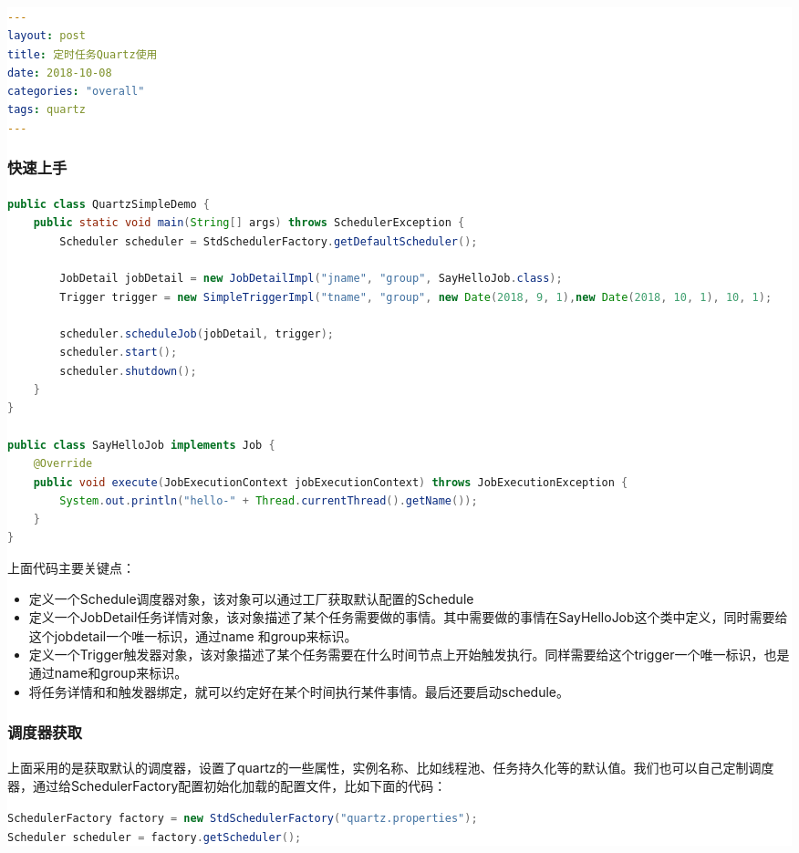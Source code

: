 ```yaml
---
layout: post
title: 定时任务Quartz使用
date: 2018-10-08
categories: "overall"
tags: quartz
---
```






### 快速上手

```java
public class QuartzSimpleDemo {
	public static void main(String[] args) throws SchedulerException {
		Scheduler scheduler = StdSchedulerFactory.getDefaultScheduler();

		JobDetail jobDetail = new JobDetailImpl("jname", "group", SayHelloJob.class);
		Trigger trigger = new SimpleTriggerImpl("tname", "group", new Date(2018, 9, 1),new Date(2018, 10, 1), 10, 1);
		
		scheduler.scheduleJob(jobDetail, trigger);
		scheduler.start();
		scheduler.shutdown();
	}
}

public class SayHelloJob implements Job {
	@Override
	public void execute(JobExecutionContext jobExecutionContext) throws JobExecutionException {
		System.out.println("hello-" + Thread.currentThread().getName());
	}
}
```

上面代码主要关键点：

- 定义一个Schedule调度器对象，该对象可以通过工厂获取默认配置的Schedule
- 定义一个JobDetail任务详情对象，该对象描述了某个任务需要做的事情。其中需要做的事情在SayHelloJob这个类中定义，同时需要给这个jobdetail一个唯一标识，通过name 和group来标识。
- 定义一个Trigger触发器对象，该对象描述了某个任务需要在什么时间节点上开始触发执行。同样需要给这个trigger一个唯一标识，也是通过name和group来标识。
- 将任务详情和和触发器绑定，就可以约定好在某个时间执行某件事情。最后还要启动schedule。



### 调度器获取

​	上面采用的是获取默认的调度器，设置了quartz的一些属性，实例名称、比如线程池、任务持久化等的默认值。我们也可以自己定制调度器，通过给SchedulerFactory配置初始化加载的配置文件，比如下面的代码：

```java
SchedulerFactory factory = new StdSchedulerFactory("quartz.properties");
Scheduler scheduler = factory.getScheduler();
```
